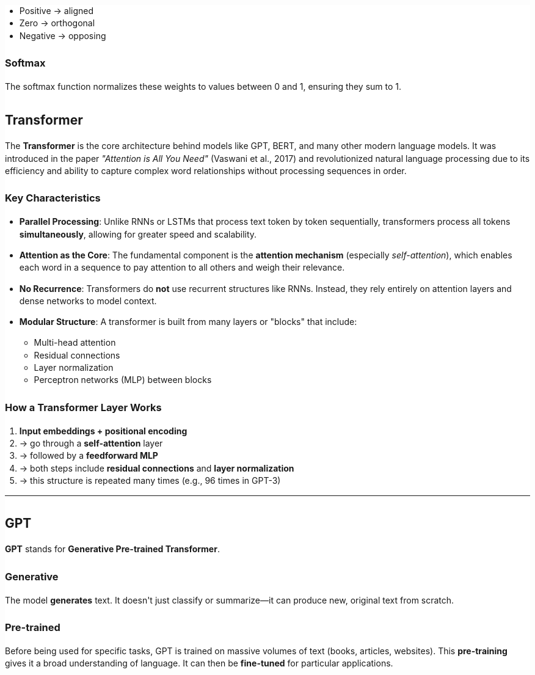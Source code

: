 - Positive → aligned
- Zero → orthogonal
- Negative → opposing

### Softmax
The softmax function normalizes these weights to values between 0 and 1, ensuring they sum to 1.


## Transformer

The **Transformer** is the core architecture behind models like GPT, BERT, and many other modern language models. It was introduced in the paper *"Attention is All You Need"* (Vaswani et al., 2017) and revolutionized natural language processing due to its efficiency and ability to capture complex word relationships without processing sequences in order.

### Key Characteristics

- **Parallel Processing**: Unlike RNNs or LSTMs that process text token by token sequentially, transformers process all tokens **simultaneously**, allowing for greater speed and scalability.

- **Attention as the Core**: The fundamental component is the **attention mechanism** (especially *self-attention*), which enables each word in a sequence to pay attention to all others and weigh their relevance.

- **No Recurrence**: Transformers do **not** use recurrent structures like RNNs. Instead, they rely entirely on attention layers and dense networks to model context.

- **Modular Structure**: A transformer is built from many layers or "blocks" that include:
  - Multi-head attention
  - Residual connections
  - Layer normalization
  - Perceptron networks (MLP) between blocks

### How a Transformer Layer Works

1. **Input embeddings + positional encoding**
2. → go through a **self-attention** layer
3. → followed by a **feedforward MLP**
4. → both steps include **residual connections** and **layer normalization**
5. → this structure is repeated many times (e.g., 96 times in GPT-3)

---

## GPT

**GPT** stands for **Generative Pre-trained Transformer**.

### Generative
The model **generates** text. It doesn't just classify or summarize—it can produce new, original text from scratch.

### Pre-trained
Before being used for specific tasks, GPT is trained on massive volumes of text (books, articles, websites). This **pre-training** gives it a broad understanding of language. It can then be **fine-tuned** for particular applications.
